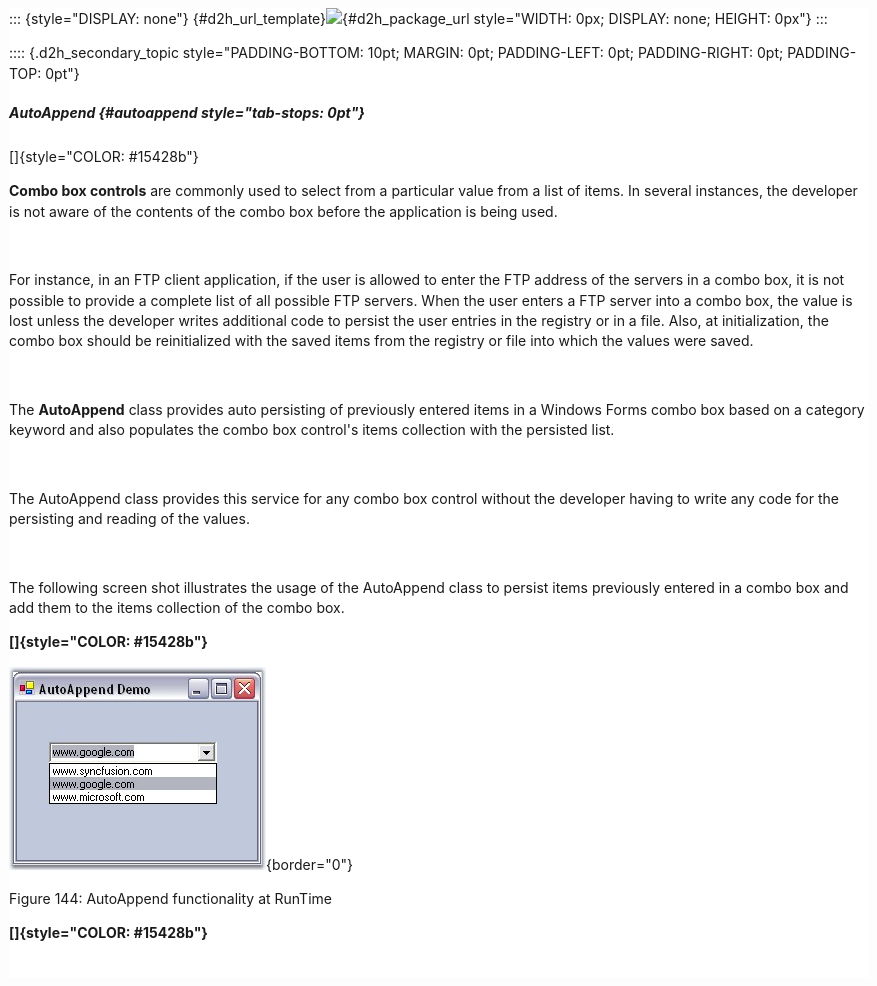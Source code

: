 ::: {style="DISPLAY: none"}
[](ms-xhelp:///?Id=d2h_url_template){#d2h_url_template}![](!package_url!){#d2h_package_url style="WIDTH: 0px; DISPLAY: none; HEIGHT: 0px"}
:::

:::: {.d2h_secondary_topic style="PADDING-BOTTOM: 10pt; MARGIN: 0pt; PADDING-LEFT: 0pt; PADDING-RIGHT: 0pt; PADDING-TOP: 0pt"}
##### AutoAppend {#autoappend style="tab-stops: 0pt"}

[]{style="COLOR: #15428b"} 

**Combo box controls** are commonly used to select from a particular value from a list of items. In several instances, the developer is not aware of the contents of the combo box before the application is being used.

 

For instance, in an FTP client application, if the user is allowed to enter the FTP address of the servers in a combo box, it is not possible to provide a complete list of all possible FTP servers. When the user enters a FTP server into a combo box, the value is lost unless the developer writes additional code to persist the user entries in the registry or in a file. Also, at initialization, the combo box should be reinitialized with the saved items from the registry or file into which the values were saved.

 

The **AutoAppend** class provides auto persisting of previously entered items in a Windows Forms combo box based on a category keyword and also populates the combo box control\'s items collection with the persisted list.

 

The AutoAppend class provides this service for any combo box control without the developer having to write any code for the persisting and reading of the values.

 

The following screen shot illustrates the usage of the AutoAppend class to persist items previously entered in a combo box and add them to the items collection of the combo box.

**[]{style="COLOR: #15428b"}** 

![](ImagesExt/image76_143.jpg){border="0"}

Figure 144: AutoAppend functionality at RunTime

**[]{style="COLOR: #15428b"}** 

 